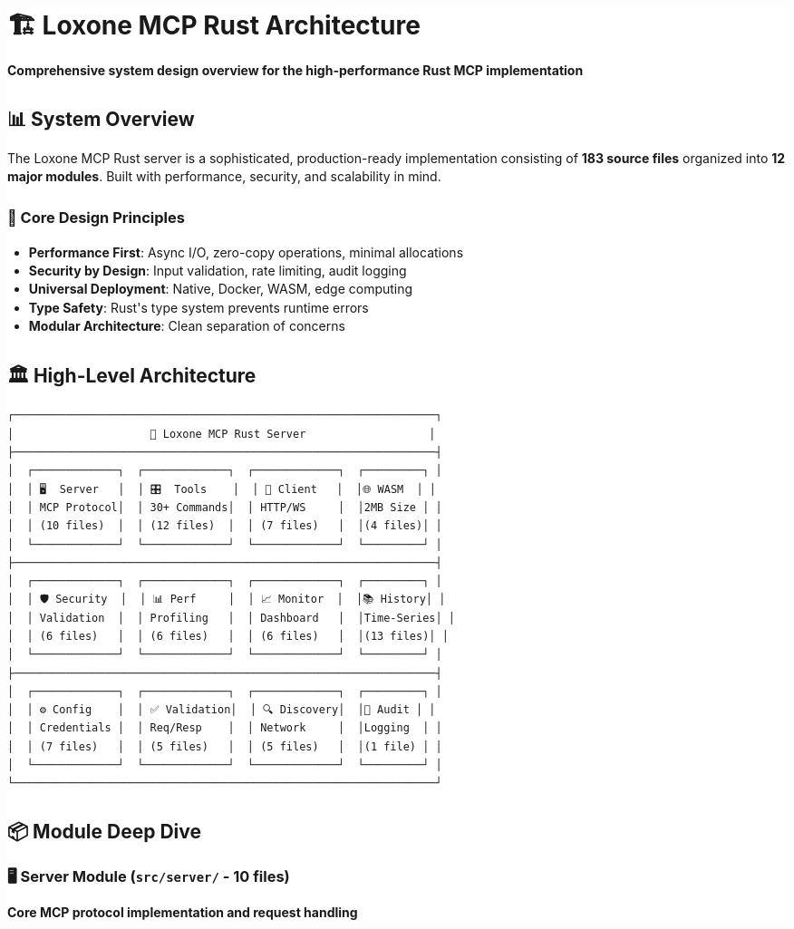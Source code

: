 # 🏗️ Loxone MCP Rust Architecture

**Comprehensive system design overview for the high-performance Rust MCP implementation**

## 📊 System Overview

The Loxone MCP Rust server is a sophisticated, production-ready implementation consisting of **183 source files** organized into **12 major modules**. Built with performance, security, and scalability in mind.

### 🎯 Core Design Principles

- **Performance First**: Async I/O, zero-copy operations, minimal allocations
- **Security by Design**: Input validation, rate limiting, audit logging
- **Universal Deployment**: Native, Docker, WASM, edge computing
- **Type Safety**: Rust's type system prevents runtime errors
- **Modular Architecture**: Clean separation of concerns

## 🏛️ High-Level Architecture

```
┌─────────────────────────────────────────────────────────────────┐
│                     🦀 Loxone MCP Rust Server                   │
├─────────────────────────────────────────────────────────────────┤
│  ┌─────────────┐  ┌─────────────┐  ┌─────────────┐  ┌─────────┐ │
│  │ 🖥️  Server   │  │ 🎛️  Tools    │  │ 🔌 Client   │  │🌐 WASM  │ │
│  │ MCP Protocol│  │ 30+ Commands│  │ HTTP/WS     │  │2MB Size │ │
│  │ (10 files)  │  │ (12 files)  │  │ (7 files)   │  │(4 files)│ │
│  └─────────────┘  └─────────────┘  └─────────────┘  └─────────┘ │
├─────────────────────────────────────────────────────────────────┤
│  ┌─────────────┐  ┌─────────────┐  ┌─────────────┐  ┌─────────┐ │
│  │ 🛡️ Security  │  │ 📊 Perf     │  │ 📈 Monitor  │  │📚 History│ │
│  │ Validation  │  │ Profiling   │  │ Dashboard   │  │Time-Series│ │
│  │ (6 files)   │  │ (6 files)   │  │ (6 files)   │  │(13 files)│ │
│  └─────────────┘  └─────────────┘  └─────────────┘  └─────────┘ │
├─────────────────────────────────────────────────────────────────┤
│  ┌─────────────┐  ┌─────────────┐  ┌─────────────┐  ┌─────────┐ │
│  │ ⚙️ Config    │  │ ✅ Validation│  │ 🔍 Discovery│  │📝 Audit │ │
│  │ Credentials │  │ Req/Resp    │  │ Network     │  │Logging  │ │
│  │ (7 files)   │  │ (5 files)   │  │ (5 files)   │  │(1 file) │ │
│  └─────────────┘  └─────────────┘  └─────────────┘  └─────────┘ │
└─────────────────────────────────────────────────────────────────┘
```

## 📦 Module Deep Dive

### 🖥️ Server Module (`src/server/` - 10 files)

**Core MCP protocol implementation and request handling**
